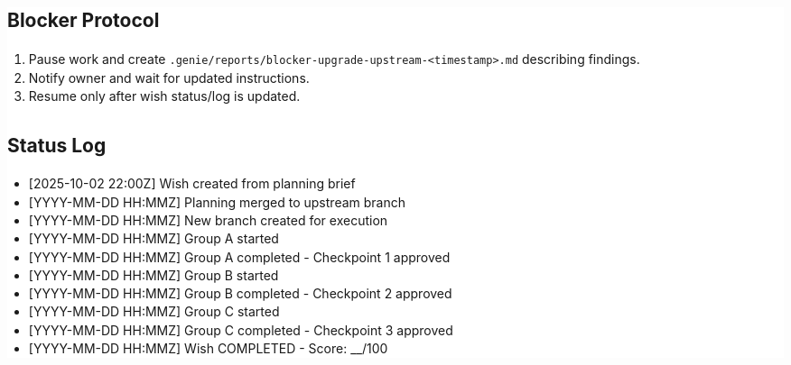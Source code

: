 ## Blocker Protocol
1. Pause work and create `.genie/reports/blocker-upgrade-upstream-<timestamp>.md` describing findings.
2. Notify owner and wait for updated instructions.
3. Resume only after wish status/log is updated.

## Status Log
- [2025-10-02 22:00Z] Wish created from planning brief
- [YYYY-MM-DD HH:MMZ] Planning merged to upstream branch
- [YYYY-MM-DD HH:MMZ] New branch created for execution
- [YYYY-MM-DD HH:MMZ] Group A started
- [YYYY-MM-DD HH:MMZ] Group A completed - Checkpoint 1 approved
- [YYYY-MM-DD HH:MMZ] Group B started
- [YYYY-MM-DD HH:MMZ] Group B completed - Checkpoint 2 approved
- [YYYY-MM-DD HH:MMZ] Group C started
- [YYYY-MM-DD HH:MMZ] Group C completed - Checkpoint 3 approved
- [YYYY-MM-DD HH:MMZ] Wish COMPLETED - Score: __/100
